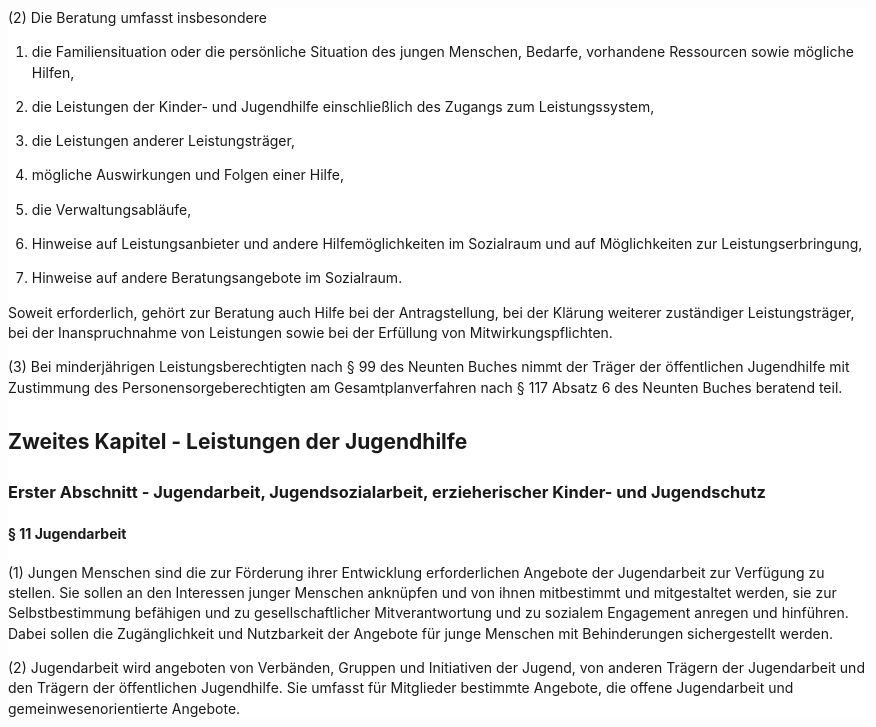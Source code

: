 (2) Die Beratung umfasst insbesondere

1.  die Familiensituation oder die persönliche Situation des jungen
    Menschen, Bedarfe, vorhandene Ressourcen sowie mögliche Hilfen,


2.  die Leistungen der Kinder- und Jugendhilfe einschließlich des Zugangs
    zum Leistungssystem,


3.  die Leistungen anderer Leistungsträger,


4.  mögliche Auswirkungen und Folgen einer Hilfe,


5.  die Verwaltungsabläufe,


6.  Hinweise auf Leistungsanbieter und andere Hilfemöglichkeiten im
    Sozialraum und auf Möglichkeiten zur Leistungserbringung,


7.  Hinweise auf andere Beratungsangebote im Sozialraum.



Soweit erforderlich, gehört zur Beratung auch Hilfe bei der
Antragstellung, bei der Klärung weiterer zuständiger Leistungsträger,
bei der Inanspruchnahme von Leistungen sowie bei der Erfüllung von
Mitwirkungspflichten.

(3) Bei minderjährigen Leistungsberechtigten nach § 99 des Neunten
Buches nimmt der Träger der öffentlichen Jugendhilfe mit Zustimmung
des Personensorgeberechtigten am Gesamtplanverfahren nach § 117 Absatz
6 des Neunten Buches beratend teil.


## Zweites Kapitel - Leistungen der Jugendhilfe



### Erster Abschnitt - Jugendarbeit, Jugendsozialarbeit, erzieherischer Kinder- und Jugendschutz



#### § 11 Jugendarbeit

(1) Jungen Menschen sind die zur Förderung ihrer Entwicklung
erforderlichen Angebote der Jugendarbeit zur Verfügung zu stellen. Sie
sollen an den Interessen junger Menschen anknüpfen und von ihnen
mitbestimmt und mitgestaltet werden, sie zur Selbstbestimmung
befähigen und zu gesellschaftlicher Mitverantwortung und zu sozialem
Engagement anregen und hinführen. Dabei sollen die Zugänglichkeit und
Nutzbarkeit der Angebote für junge Menschen mit Behinderungen
sichergestellt werden.

(2) Jugendarbeit wird angeboten von Verbänden, Gruppen und Initiativen
der Jugend, von anderen Trägern der Jugendarbeit und den Trägern der
öffentlichen Jugendhilfe. Sie umfasst für Mitglieder bestimmte
Angebote, die offene Jugendarbeit und gemeinwesenorientierte Angebote.
